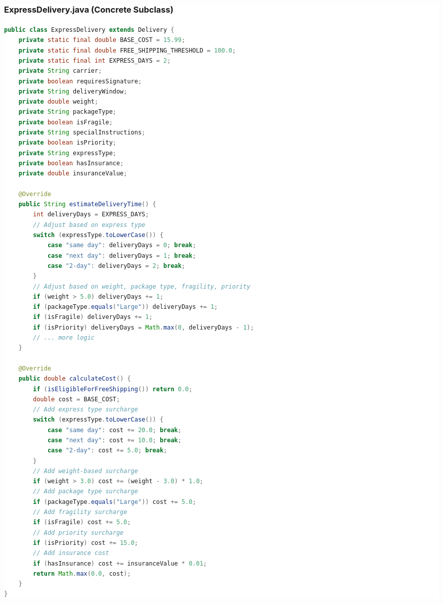 ### ExpressDelivery.java (Concrete Subclass)
```java
public class ExpressDelivery extends Delivery {
    private static final double BASE_COST = 15.99;
    private static final double FREE_SHIPPING_THRESHOLD = 100.0;
    private static final int EXPRESS_DAYS = 2;
    private String carrier;
    private boolean requiresSignature;
    private String deliveryWindow;
    private double weight;
    private String packageType;
    private boolean isFragile;
    private String specialInstructions;
    private boolean isPriority;
    private String expressType;
    private boolean hasInsurance;
    private double insuranceValue;
    
    @Override
    public String estimateDeliveryTime() {
        int deliveryDays = EXPRESS_DAYS;
        // Adjust based on express type
        switch (expressType.toLowerCase()) {
            case "same day": deliveryDays = 0; break;
            case "next day": deliveryDays = 1; break;
            case "2-day": deliveryDays = 2; break;
        }
        // Adjust based on weight, package type, fragility, priority
        if (weight > 5.0) deliveryDays += 1;
        if (packageType.equals("Large")) deliveryDays += 1;
        if (isFragile) deliveryDays += 1;
        if (isPriority) deliveryDays = Math.max(0, deliveryDays - 1);
        // ... more logic
    }
    
    @Override
    public double calculateCost() {
        if (isEligibleForFreeShipping()) return 0.0;
        double cost = BASE_COST;
        // Add express type surcharge
        switch (expressType.toLowerCase()) {
            case "same day": cost += 20.0; break;
            case "next day": cost += 10.0; break;
            case "2-day": cost += 5.0; break;
        }
        // Add weight-based surcharge
        if (weight > 3.0) cost += (weight - 3.0) * 1.0;
        // Add package type surcharge
        if (packageType.equals("Large")) cost += 5.0;
        // Add fragility surcharge
        if (isFragile) cost += 5.0;
        // Add priority surcharge
        if (isPriority) cost += 15.0;
        // Add insurance cost
        if (hasInsurance) cost += insuranceValue * 0.01;
        return Math.max(0.0, cost);
    }
}
```
